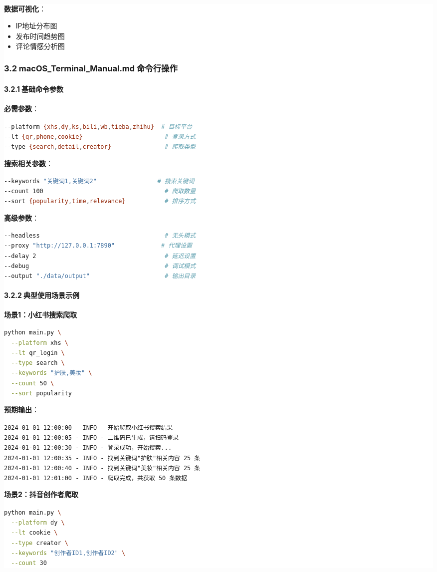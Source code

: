 **数据可视化**：
- IP地址分布图
- 发布时间趋势图
- 评论情感分析图

### 3.2 macOS_Terminal_Manual.md 命令行操作

#### 3.2.1 基础命令参数

**必需参数**：
```bash
--platform {xhs,dy,ks,bili,wb,tieba,zhihu}  # 目标平台
--lt {qr,phone,cookie}                       # 登录方式  
--type {search,detail,creator}               # 爬取类型
```

**搜索相关参数**：
```bash
--keywords "关键词1,关键词2"                 # 搜索关键词
--count 100                                  # 爬取数量
--sort {popularity,time,relevance}           # 排序方式
```

**高级参数**：
```bash
--headless                                   # 无头模式
--proxy "http://127.0.0.1:7890"             # 代理设置
--delay 2                                    # 延迟设置
--debug                                      # 调试模式
--output "./data/output"                     # 输出目录
```

#### 3.2.2 典型使用场景示例

**场景1：小红书搜索爬取**
```bash
python main.py \
  --platform xhs \
  --lt qr_login \
  --type search \
  --keywords "护肤,美妆" \
  --count 50 \
  --sort popularity
```

**预期输出**：
```
2024-01-01 12:00:00 - INFO - 开始爬取小红书搜索结果
2024-01-01 12:00:05 - INFO - 二维码已生成，请扫码登录
2024-01-01 12:00:30 - INFO - 登录成功，开始搜索...
2024-01-01 12:00:35 - INFO - 找到关键词"护肤"相关内容 25 条
2024-01-01 12:00:40 - INFO - 找到关键词"美妆"相关内容 25 条
2024-01-01 12:01:00 - INFO - 爬取完成，共获取 50 条数据
```

**场景2：抖音创作者爬取**
```bash
python main.py \
  --platform dy \
  --lt cookie \
  --type creator \
  --keywords "创作者ID1,创作者ID2" \
  --count 30
```
